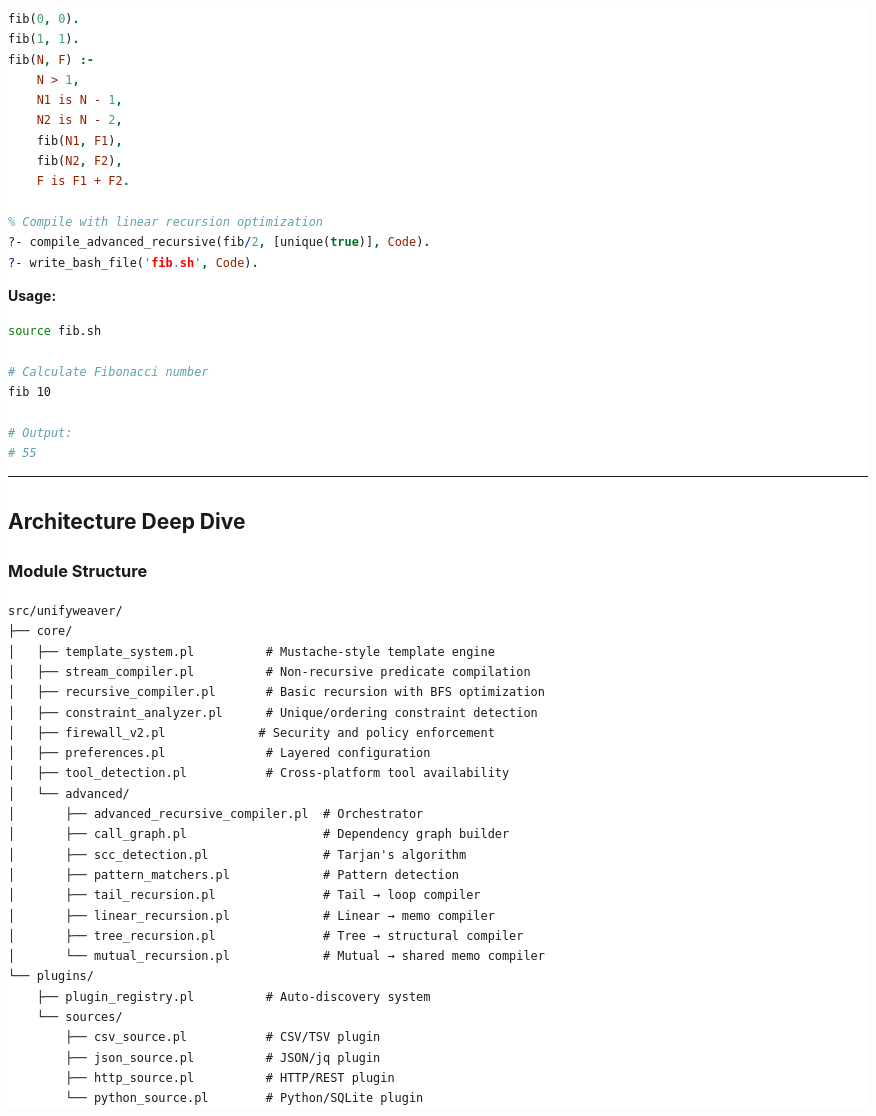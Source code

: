 ```prolog
fib(0, 0).
fib(1, 1).
fib(N, F) :-
    N > 1,
    N1 is N - 1,
    N2 is N - 2,
    fib(N1, F1),
    fib(N2, F2),
    F is F1 + F2.

% Compile with linear recursion optimization
?- compile_advanced_recursive(fib/2, [unique(true)], Code).
?- write_bash_file('fib.sh', Code).
```

**Usage:**
```bash
source fib.sh

# Calculate Fibonacci number
fib 10

# Output:
# 55
```

---

## Architecture Deep Dive

### Module Structure

```
src/unifyweaver/
├── core/
│   ├── template_system.pl          # Mustache-style template engine
│   ├── stream_compiler.pl          # Non-recursive predicate compilation
│   ├── recursive_compiler.pl       # Basic recursion with BFS optimization
│   ├── constraint_analyzer.pl      # Unique/ordering constraint detection
│   ├── firewall_v2.pl             # Security and policy enforcement
│   ├── preferences.pl              # Layered configuration
│   ├── tool_detection.pl           # Cross-platform tool availability
│   └── advanced/
│       ├── advanced_recursive_compiler.pl  # Orchestrator
│       ├── call_graph.pl                   # Dependency graph builder
│       ├── scc_detection.pl                # Tarjan's algorithm
│       ├── pattern_matchers.pl             # Pattern detection
│       ├── tail_recursion.pl               # Tail → loop compiler
│       ├── linear_recursion.pl             # Linear → memo compiler
│       ├── tree_recursion.pl               # Tree → structural compiler
│       └── mutual_recursion.pl             # Mutual → shared memo compiler
└── plugins/
    ├── plugin_registry.pl          # Auto-discovery system
    └── sources/
        ├── csv_source.pl           # CSV/TSV plugin
        ├── json_source.pl          # JSON/jq plugin
        ├── http_source.pl          # HTTP/REST plugin
        └── python_source.pl        # Python/SQLite plugin
```
